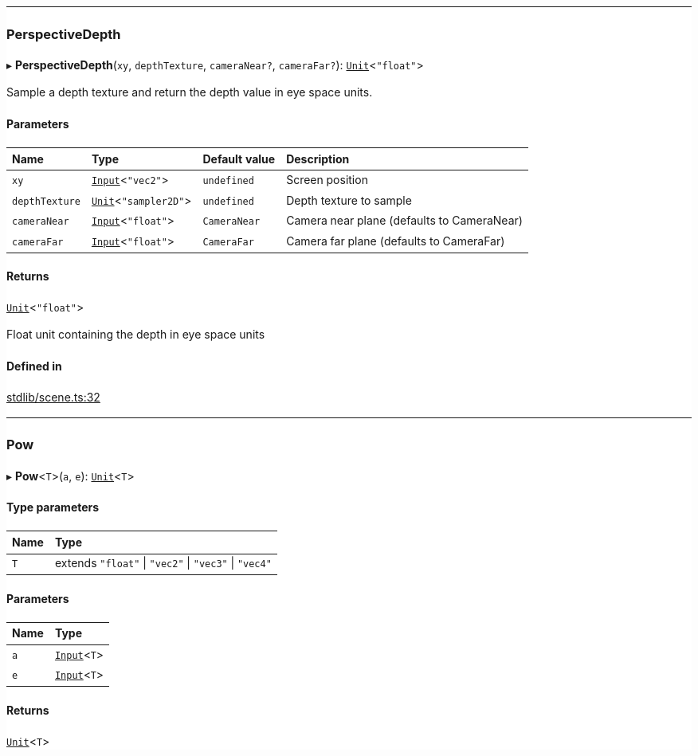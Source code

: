 ___

### PerspectiveDepth

▸ **PerspectiveDepth**(`xy`, `depthTexture`, `cameraNear?`, `cameraFar?`): [`Unit`](index.md#unit-1)<``"float"``\>

Sample a depth texture and return the depth value in eye space units.

#### Parameters

| Name | Type | Default value | Description |
| :------ | :------ | :------ | :------ |
| `xy` | [`Input`](index.md#input)<``"vec2"``\> | `undefined` | Screen position |
| `depthTexture` | [`Unit`](index.md#unit-1)<``"sampler2D"``\> | `undefined` | Depth texture to sample |
| `cameraNear` | [`Input`](index.md#input)<``"float"``\> | `CameraNear` | Camera near plane (defaults to CameraNear) |
| `cameraFar` | [`Input`](index.md#input)<``"float"``\> | `CameraFar` | Camera far plane (defaults to CameraFar) |

#### Returns

[`Unit`](index.md#unit-1)<``"float"``\>

Float unit containing the depth in eye space units

#### Defined in

[stdlib/scene.ts:32](https://github.com/hmans/composer-suite/blob/19ecb7d3/packages/shader-composer/src/stdlib/scene.ts#L32)

___

### Pow

▸ **Pow**<`T`\>(`a`, `e`): [`Unit`](index.md#unit-1)<`T`\>

#### Type parameters

| Name | Type |
| :------ | :------ |
| `T` | extends ``"float"`` \| ``"vec2"`` \| ``"vec3"`` \| ``"vec4"`` |

#### Parameters

| Name | Type |
| :------ | :------ |
| `a` | [`Input`](index.md#input)<`T`\> |
| `e` | [`Input`](index.md#input)<`T`\> |

#### Returns

[`Unit`](index.md#unit-1)<`T`\>
